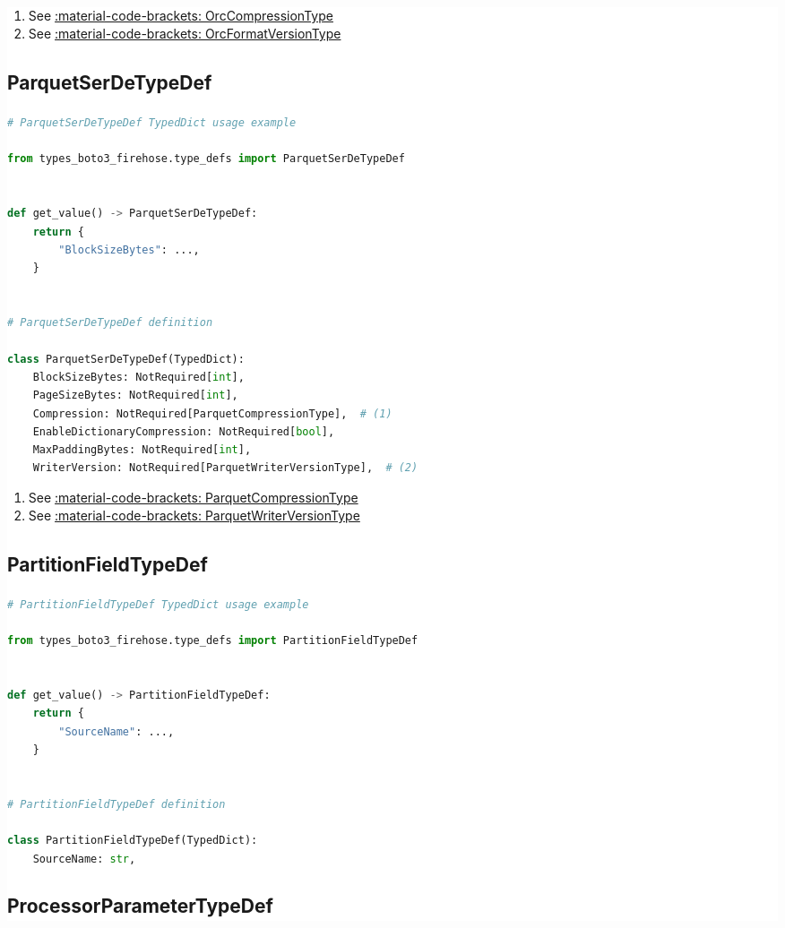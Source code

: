 1. See [:material-code-brackets: OrcCompressionType](./literals.md#orccompressiontype)
2. See [:material-code-brackets: OrcFormatVersionType](./literals.md#orcformatversiontype)

## ParquetSerDeTypeDef

```python
# ParquetSerDeTypeDef TypedDict usage example

from types_boto3_firehose.type_defs import ParquetSerDeTypeDef


def get_value() -> ParquetSerDeTypeDef:
    return {
        "BlockSizeBytes": ...,
    }


# ParquetSerDeTypeDef definition

class ParquetSerDeTypeDef(TypedDict):
    BlockSizeBytes: NotRequired[int],
    PageSizeBytes: NotRequired[int],
    Compression: NotRequired[ParquetCompressionType],  # (1)
    EnableDictionaryCompression: NotRequired[bool],
    MaxPaddingBytes: NotRequired[int],
    WriterVersion: NotRequired[ParquetWriterVersionType],  # (2)
```

1. See [:material-code-brackets: ParquetCompressionType](./literals.md#parquetcompressiontype)
2. See [:material-code-brackets: ParquetWriterVersionType](./literals.md#parquetwriterversiontype)

## PartitionFieldTypeDef

```python
# PartitionFieldTypeDef TypedDict usage example

from types_boto3_firehose.type_defs import PartitionFieldTypeDef


def get_value() -> PartitionFieldTypeDef:
    return {
        "SourceName": ...,
    }


# PartitionFieldTypeDef definition

class PartitionFieldTypeDef(TypedDict):
    SourceName: str,
```


## ProcessorParameterTypeDef
